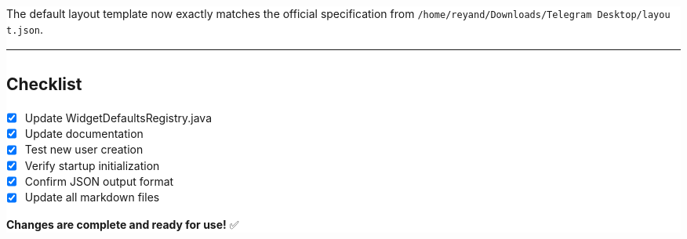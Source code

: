 The default layout template now exactly matches the official specification from `/home/reyand/Downloads/Telegram Desktop/layout.json`.

---

## Checklist

- [x] Update WidgetDefaultsRegistry.java
- [x] Update documentation
- [x] Test new user creation
- [x] Verify startup initialization
- [x] Confirm JSON output format
- [x] Update all markdown files

**Changes are complete and ready for use!** ✅
